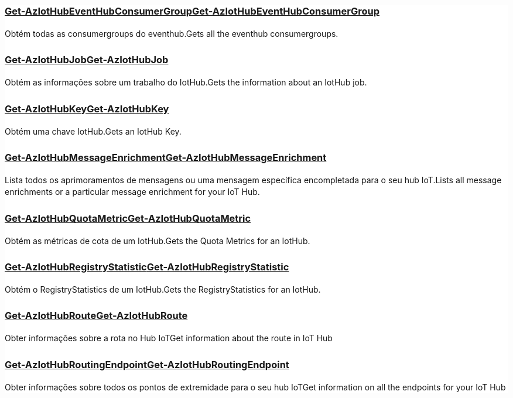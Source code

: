 ### [<span data-ttu-id="8c315-125">Get-AzIotHubEventHubConsumerGroup</span><span class="sxs-lookup"><span data-stu-id="8c315-125">Get-AzIotHubEventHubConsumerGroup</span></span>](Get-AzIotHubEventHubConsumerGroup.md)
<span data-ttu-id="8c315-126">Obtém todas as consumergroups do eventhub.</span><span class="sxs-lookup"><span data-stu-id="8c315-126">Gets all the eventhub consumergroups.</span></span>

### [<span data-ttu-id="8c315-127">Get-AzIotHubJob</span><span class="sxs-lookup"><span data-stu-id="8c315-127">Get-AzIotHubJob</span></span>](Get-AzIotHubJob.md)
<span data-ttu-id="8c315-128">Obtém as informações sobre um trabalho do IotHub.</span><span class="sxs-lookup"><span data-stu-id="8c315-128">Gets the information about an IotHub job.</span></span>

### [<span data-ttu-id="8c315-129">Get-AzIotHubKey</span><span class="sxs-lookup"><span data-stu-id="8c315-129">Get-AzIotHubKey</span></span>](Get-AzIotHubKey.md)
<span data-ttu-id="8c315-130">Obtém uma chave IotHub.</span><span class="sxs-lookup"><span data-stu-id="8c315-130">Gets an IotHub Key.</span></span>

### [<span data-ttu-id="8c315-131">Get-AzIotHubMessageEnrichment</span><span class="sxs-lookup"><span data-stu-id="8c315-131">Get-AzIotHubMessageEnrichment</span></span>](Get-AzIotHubMessageEnrichment.md)
<span data-ttu-id="8c315-132">Lista todos os aprimoramentos de mensagens ou uma mensagem específica encompletada para o seu hub IoT.</span><span class="sxs-lookup"><span data-stu-id="8c315-132">Lists all message enrichments or a particular message enrichment for your IoT Hub.</span></span>

### [<span data-ttu-id="8c315-133">Get-AzIotHubQuotaMetric</span><span class="sxs-lookup"><span data-stu-id="8c315-133">Get-AzIotHubQuotaMetric</span></span>](Get-AzIotHubQuotaMetric.md)
<span data-ttu-id="8c315-134">Obtém as métricas de cota de um IotHub.</span><span class="sxs-lookup"><span data-stu-id="8c315-134">Gets the Quota Metrics for an IotHub.</span></span>

### [<span data-ttu-id="8c315-135">Get-AzIotHubRegistryStatistic</span><span class="sxs-lookup"><span data-stu-id="8c315-135">Get-AzIotHubRegistryStatistic</span></span>](Get-AzIotHubRegistryStatistic.md)
<span data-ttu-id="8c315-136">Obtém o RegistryStatistics de um IotHub.</span><span class="sxs-lookup"><span data-stu-id="8c315-136">Gets the RegistryStatistics for an IotHub.</span></span>

### [<span data-ttu-id="8c315-137">Get-AzIotHubRoute</span><span class="sxs-lookup"><span data-stu-id="8c315-137">Get-AzIotHubRoute</span></span>](Get-AzIotHubRoute.md)
<span data-ttu-id="8c315-138">Obter informações sobre a rota no Hub IoT</span><span class="sxs-lookup"><span data-stu-id="8c315-138">Get information about the route in IoT Hub</span></span>

### [<span data-ttu-id="8c315-139">Get-AzIotHubRoutingEndpoint</span><span class="sxs-lookup"><span data-stu-id="8c315-139">Get-AzIotHubRoutingEndpoint</span></span>](Get-AzIotHubRoutingEndpoint.md)
<span data-ttu-id="8c315-140">Obter informações sobre todos os pontos de extremidade para o seu hub IoT</span><span class="sxs-lookup"><span data-stu-id="8c315-140">Get information on all the endpoints for your IoT Hub</span></span>
